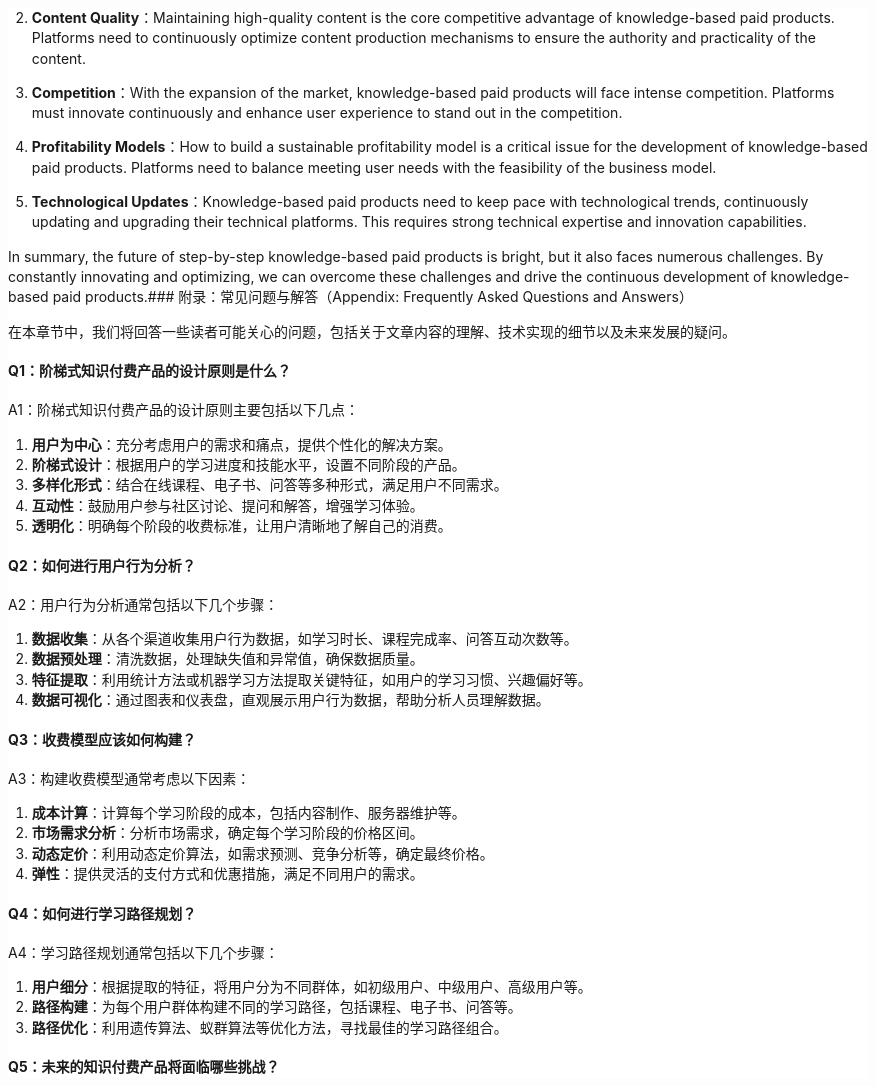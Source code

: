 2. **Content Quality**：Maintaining high-quality content is the core competitive advantage of knowledge-based paid products. Platforms need to continuously optimize content production mechanisms to ensure the authority and practicality of the content.

3. **Competition**：With the expansion of the market, knowledge-based paid products will face intense competition. Platforms must innovate continuously and enhance user experience to stand out in the competition.

4. **Profitability Models**：How to build a sustainable profitability model is a critical issue for the development of knowledge-based paid products. Platforms need to balance meeting user needs with the feasibility of the business model.

5. **Technological Updates**：Knowledge-based paid products need to keep pace with technological trends, continuously updating and upgrading their technical platforms. This requires strong technical expertise and innovation capabilities.

In summary, the future of step-by-step knowledge-based paid products is bright, but it also faces numerous challenges. By constantly innovating and optimizing, we can overcome these challenges and drive the continuous development of knowledge-based paid products.### 附录：常见问题与解答（Appendix: Frequently Asked Questions and Answers）

在本章节中，我们将回答一些读者可能关心的问题，包括关于文章内容的理解、技术实现的细节以及未来发展的疑问。

#### Q1：阶梯式知识付费产品的设计原则是什么？

A1：阶梯式知识付费产品的设计原则主要包括以下几点：
1. **用户为中心**：充分考虑用户的需求和痛点，提供个性化的解决方案。
2. **阶梯式设计**：根据用户的学习进度和技能水平，设置不同阶段的产品。
3. **多样化形式**：结合在线课程、电子书、问答等多种形式，满足用户不同需求。
4. **互动性**：鼓励用户参与社区讨论、提问和解答，增强学习体验。
5. **透明化**：明确每个阶段的收费标准，让用户清晰地了解自己的消费。

#### Q2：如何进行用户行为分析？

A2：用户行为分析通常包括以下几个步骤：
1. **数据收集**：从各个渠道收集用户行为数据，如学习时长、课程完成率、问答互动次数等。
2. **数据预处理**：清洗数据，处理缺失值和异常值，确保数据质量。
3. **特征提取**：利用统计方法或机器学习方法提取关键特征，如用户的学习习惯、兴趣偏好等。
4. **数据可视化**：通过图表和仪表盘，直观展示用户行为数据，帮助分析人员理解数据。

#### Q3：收费模型应该如何构建？

A3：构建收费模型通常考虑以下因素：
1. **成本计算**：计算每个学习阶段的成本，包括内容制作、服务器维护等。
2. **市场需求分析**：分析市场需求，确定每个学习阶段的价格区间。
3. **动态定价**：利用动态定价算法，如需求预测、竞争分析等，确定最终价格。
4. **弹性**：提供灵活的支付方式和优惠措施，满足不同用户的需求。

#### Q4：如何进行学习路径规划？

A4：学习路径规划通常包括以下几个步骤：
1. **用户细分**：根据提取的特征，将用户分为不同群体，如初级用户、中级用户、高级用户等。
2. **路径构建**：为每个用户群体构建不同的学习路径，包括课程、电子书、问答等。
3. **路径优化**：利用遗传算法、蚁群算法等优化方法，寻找最佳的学习路径组合。

#### Q5：未来的知识付费产品将面临哪些挑战？
